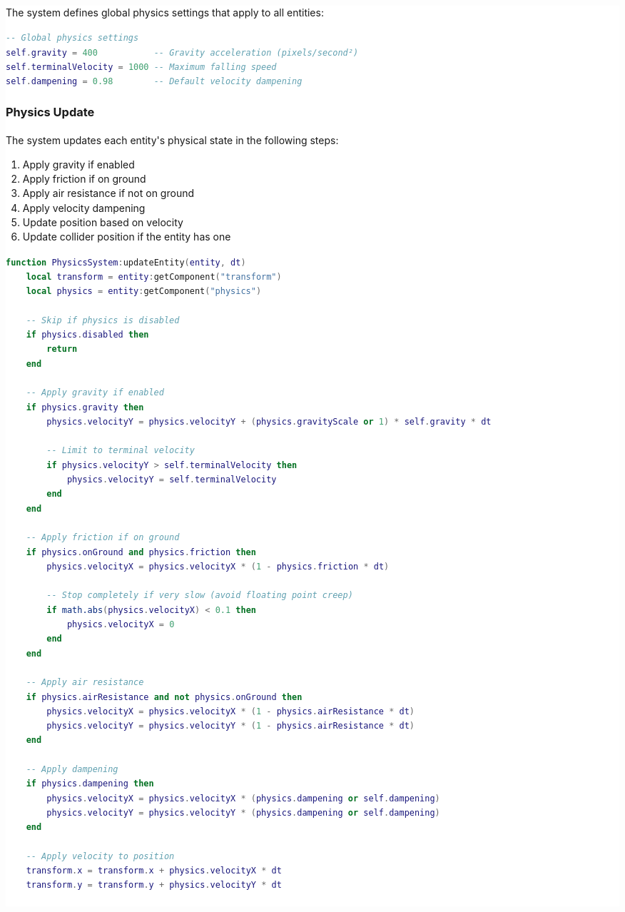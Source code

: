 The system defines global physics settings that apply to all entities:

```lua
-- Global physics settings
self.gravity = 400           -- Gravity acceleration (pixels/second²)
self.terminalVelocity = 1000 -- Maximum falling speed
self.dampening = 0.98        -- Default velocity dampening
```

### Physics Update

The system updates each entity's physical state in the following steps:

1. Apply gravity if enabled
2. Apply friction if on ground
3. Apply air resistance if not on ground
4. Apply velocity dampening
5. Update position based on velocity
6. Update collider position if the entity has one

```lua
function PhysicsSystem:updateEntity(entity, dt)
    local transform = entity:getComponent("transform")
    local physics = entity:getComponent("physics")
    
    -- Skip if physics is disabled
    if physics.disabled then
        return
    end
    
    -- Apply gravity if enabled
    if physics.gravity then
        physics.velocityY = physics.velocityY + (physics.gravityScale or 1) * self.gravity * dt
        
        -- Limit to terminal velocity
        if physics.velocityY > self.terminalVelocity then
            physics.velocityY = self.terminalVelocity
        end
    end
    
    -- Apply friction if on ground
    if physics.onGround and physics.friction then
        physics.velocityX = physics.velocityX * (1 - physics.friction * dt)
        
        -- Stop completely if very slow (avoid floating point creep)
        if math.abs(physics.velocityX) < 0.1 then
            physics.velocityX = 0
        end
    end
    
    -- Apply air resistance
    if physics.airResistance and not physics.onGround then
        physics.velocityX = physics.velocityX * (1 - physics.airResistance * dt)
        physics.velocityY = physics.velocityY * (1 - physics.airResistance * dt)
    end
    
    -- Apply dampening
    if physics.dampening then
        physics.velocityX = physics.velocityX * (physics.dampening or self.dampening)
        physics.velocityY = physics.velocityY * (physics.dampening or self.dampening)
    end
    
    -- Apply velocity to position
    transform.x = transform.x + physics.velocityX * dt
    transform.y = transform.y + physics.velocityY * dt
    
```